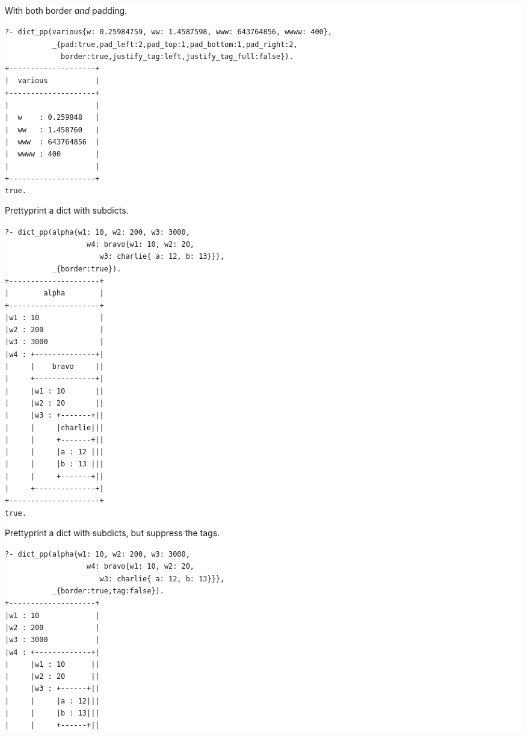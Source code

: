 With both border _and_ padding.

```
?- dict_pp(various{w: 0.25984759, ww: 1.4587598, www: 643764856, wwww: 400},
           _{pad:true,pad_left:2,pad_top:1,pad_bottom:1,pad_right:2,
             border:true,justify_tag:left,justify_tag_full:false}).
+--------------------+
|  various           |
+--------------------+
|                    |
|  w    : 0.259848   |
|  ww   : 1.458760   |
|  www  : 643764856  |
|  wwww : 400        |
|                    |
+--------------------+
true.
```

Prettyprint a dict with subdicts.

```
?- dict_pp(alpha{w1: 10, w2: 200, w3: 3000,
                   w4: bravo{w1: 10, w2: 20,
                      w3: charlie{ a: 12, b: 13}}},
           _{border:true}).
+---------------------+
|        alpha        |
+---------------------+
|w1 : 10              |
|w2 : 200             |
|w3 : 3000            |
|w4 : +--------------+|
|     |    bravo     ||
|     +--------------+|
|     |w1 : 10       ||
|     |w2 : 20       ||
|     |w3 : +-------+||
|     |     |charlie|||
|     |     +-------+||
|     |     |a : 12 |||
|     |     |b : 13 |||
|     |     +-------+||
|     +--------------+|
+---------------------+
true.
```

Prettyprint a dict with subdicts, but suppress the tags.


```
?- dict_pp(alpha{w1: 10, w2: 200, w3: 3000,
                   w4: bravo{w1: 10, w2: 20,
                      w3: charlie{ a: 12, b: 13}}},
           _{border:true,tag:false}).
+--------------------+
|w1 : 10             |
|w2 : 200            |
|w3 : 3000           |
|w4 : +-------------+|
|     |w1 : 10      ||
|     |w2 : 20      ||
|     |w3 : +------+||
|     |     |a : 12|||
|     |     |b : 13|||
|     |     +------+||
```